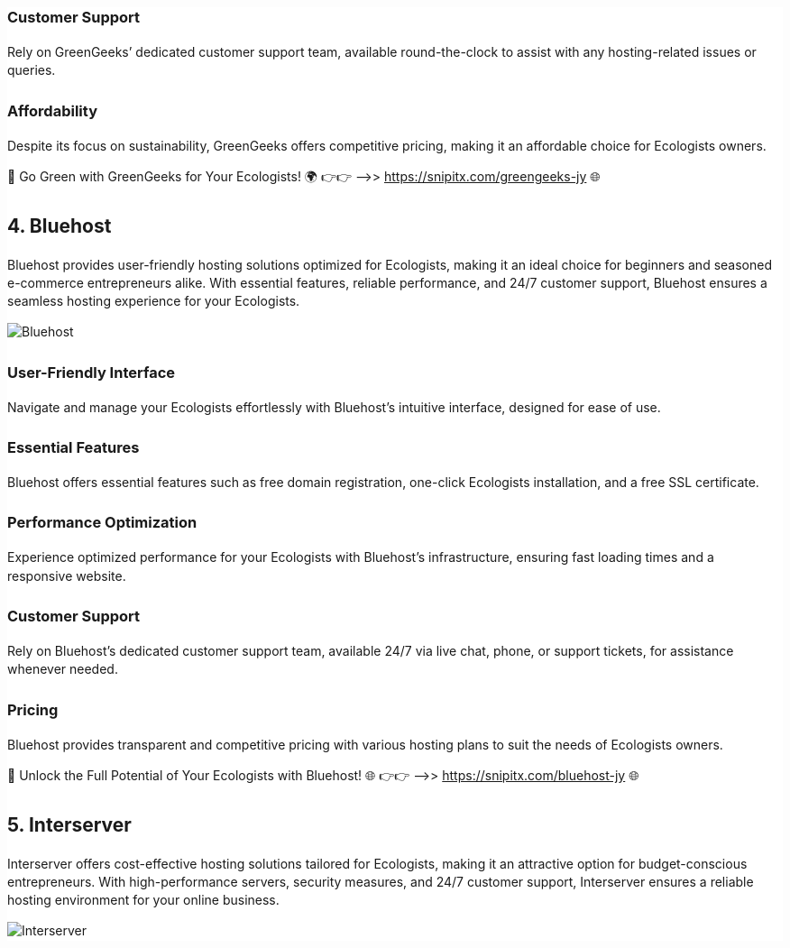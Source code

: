 ### Customer Support
Rely on GreenGeeks’ dedicated customer support team, available round-the-clock to assist with any hosting-related issues or queries.

### Affordability
Despite its focus on sustainability, GreenGeeks offers competitive pricing, making it an affordable choice for Ecologists owners.

🌿 Go Green with GreenGeeks for Your Ecologists! 🌍
👉👉 -->> https://snipitx.com/greengeeks-jy 🌐

## 4. Bluehost

Bluehost provides user-friendly hosting solutions optimized for Ecologists, making it an ideal choice for beginners and seasoned e-commerce entrepreneurs alike. With essential features, reliable performance, and 24/7 customer support, Bluehost ensures a seamless hosting experience for your Ecologists.

![Bluehost](https://i.imgur.com/PasFF9E.jpeg "Bluehost Hosting")

### User-Friendly Interface
Navigate and manage your Ecologists effortlessly with Bluehost’s intuitive interface, designed for ease of use.

### Essential Features
Bluehost offers essential features such as free domain registration, one-click Ecologists installation, and a free SSL certificate.

### Performance Optimization
Experience optimized performance for your Ecologists with Bluehost’s infrastructure, ensuring fast loading times and a responsive website.

### Customer Support
Rely on Bluehost’s dedicated customer support team, available 24/7 via live chat, phone, or support tickets, for assistance whenever needed.

### Pricing
Bluehost provides transparent and competitive pricing with various hosting plans to suit the needs of Ecologists owners.

🚀 Unlock the Full Potential of Your Ecologists with Bluehost! 🌐
👉👉 -->> https://snipitx.com/bluehost-jy 🌐

## 5. Interserver

Interserver offers cost-effective hosting solutions tailored for Ecologists, making it an attractive option for budget-conscious entrepreneurs. With high-performance servers, security measures, and 24/7 customer support, Interserver ensures a reliable hosting environment for your online business.

![Interserver](https://i.imgur.com/OM5dOEW.jpeg "Interserver Hosting")
